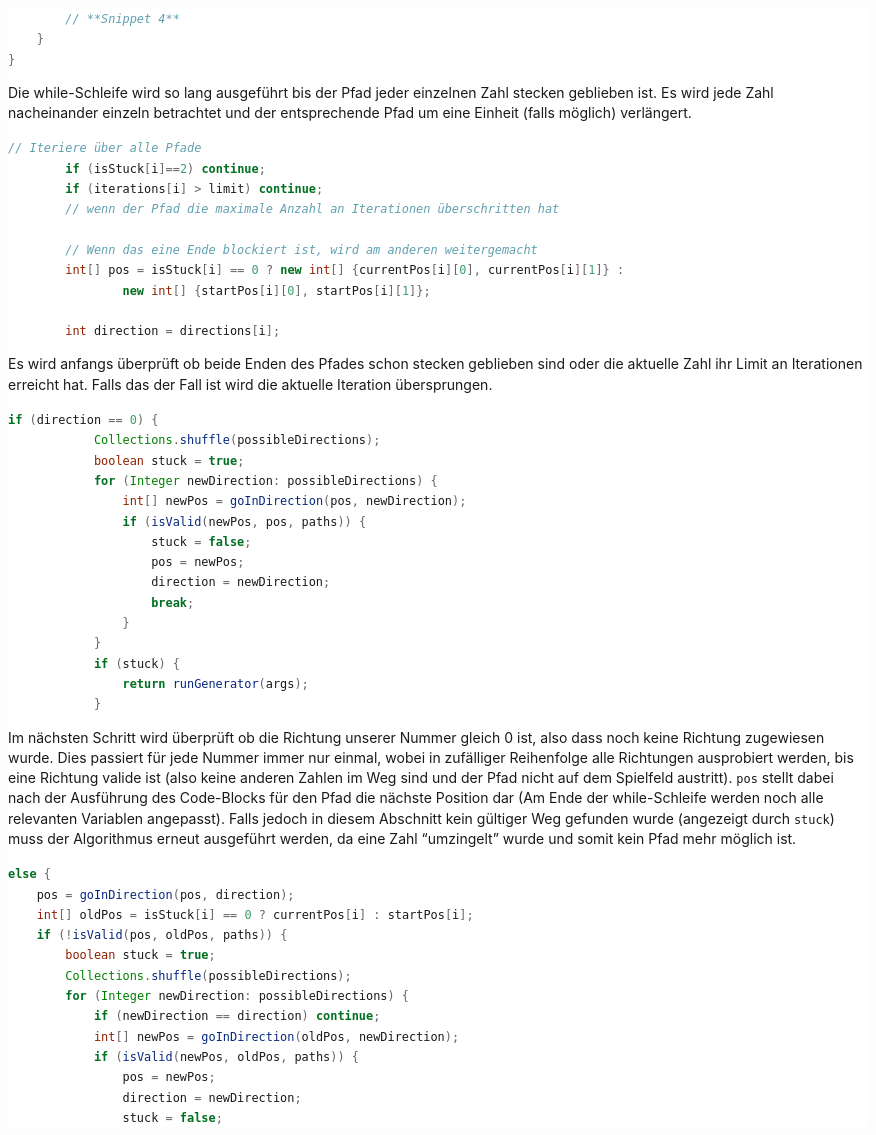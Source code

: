 ```java
		// **Snippet 4**
	}
}
```

Die while-Schleife wird so lang ausgeführt bis der Pfad jeder einzelnen Zahl stecken geblieben ist. Es wird jede Zahl nacheinander einzeln betrachtet und der entsprechende Pfad um eine Einheit (falls möglich) verlängert.

```java
// Iteriere über alle Pfade
		if (isStuck[i]==2) continue;
		if (iterations[i] > limit) continue;
		// wenn der Pfad die maximale Anzahl an Iterationen überschritten hat

		// Wenn das eine Ende blockiert ist, wird am anderen weitergemacht
		int[] pos = isStuck[i] == 0 ? new int[] {currentPos[i][0], currentPos[i][1]} : 
				new int[] {startPos[i][0], startPos[i][1]};

		int direction = directions[i];
```

Es wird anfangs überprüft ob beide Enden des Pfades schon stecken geblieben sind oder die aktuelle Zahl ihr Limit an Iterationen erreicht hat. Falls das der Fall ist wird die aktuelle Iteration übersprungen. 

```java
if (direction == 0) {
			Collections.shuffle(possibleDirections);
			boolean stuck = true;
			for (Integer newDirection: possibleDirections) {
				int[] newPos = goInDirection(pos, newDirection);
				if (isValid(newPos, pos, paths)) {
					stuck = false;
					pos = newPos;
					direction = newDirection;
					break;
				}
			}
			if (stuck) {
				return runGenerator(args);
			}
```

Im nächsten Schritt wird überprüft ob die Richtung unserer Nummer gleich 0 ist, also dass noch keine Richtung zugewiesen wurde. Dies passiert für jede Nummer immer nur einmal, wobei in zufälliger Reihenfolge alle Richtungen ausprobiert werden, bis eine Richtung valide ist (also keine anderen Zahlen im Weg sind und der Pfad nicht auf dem Spielfeld austritt). `pos` stellt dabei nach der Ausführung des Code-Blocks für den Pfad die nächste Position dar (Am Ende der while-Schleife werden noch alle relevanten Variablen angepasst). Falls jedoch in diesem Abschnitt kein gültiger Weg gefunden wurde (angezeigt durch `stuck`) muss der Algorithmus erneut ausgeführt werden, da eine Zahl “umzingelt” wurde und somit kein Pfad mehr möglich ist. 

```java
else {
	pos = goInDirection(pos, direction);
	int[] oldPos = isStuck[i] == 0 ? currentPos[i] : startPos[i];
	if (!isValid(pos, oldPos, paths)) {
		boolean stuck = true;
		Collections.shuffle(possibleDirections);
		for (Integer newDirection: possibleDirections) {
			if (newDirection == direction) continue;
			int[] newPos = goInDirection(oldPos, newDirection);
			if (isValid(newPos, oldPos, paths)) {
				pos = newPos;
				direction = newDirection;
				stuck = false;
```
